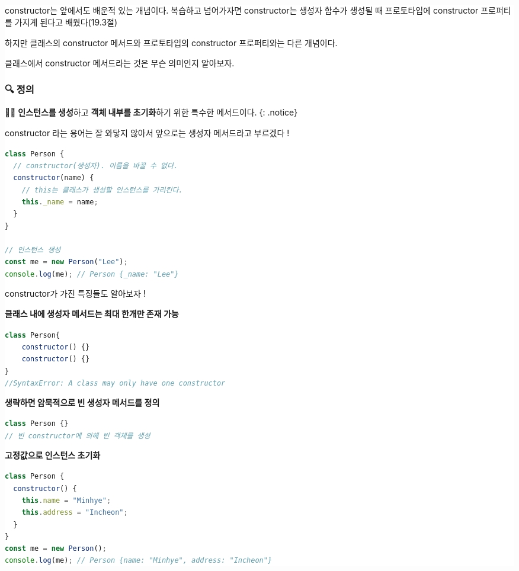 constructor는 앞에서도 배운적 있는 개념이다. 복습하고 넘어가자면 constructor는 생성자 함수가 생성될 때 프로토타입에 constructor 프로퍼티를 가지게 된다고 배웠다(19.3절)

하지만 클래스의 constructor 메서드와 프로토타입의 constructor 프로퍼티와는 다른 개념이다.

클래스에서 constructor 메서드라는 것은 무슨 의미인지 알아보자.

### 🔍 정의

☝🏻 **인스턴스를 생성**하고 **객체 내부를 초기화**하기 위한 특수한 메서드이다.
{: .notice}

constructor 라는 용어는 잘 와닿지 않아서 앞으로는 생성자 메서드라고 부르겠다 !

```jsx
class Person {
  // constructor(생성자). 이름을 바꿀 수 없다.
  constructor(name) {
    // this는 클래스가 생성할 인스턴스를 가리킨다.
    this._name = name;
  }
}

// 인스턴스 생성
const me = new Person("Lee");
console.log(me); // Person {_name: "Lee"}
```

constructor가 가진 특징들도 알아보자 !

**클래스 내에 생성자 메서드는 최대 한개만 존재 가능**

```jsx
class Person{
	constructor() {}
	constructor() {}
}
//SyntaxError: A class may only have one constructor
```

**생략하면 암묵적으로 빈 생성자 메서드를 정의**

```jsx
class Person {}
// 빈 constructor에 의해 빈 객체를 생성
```

**고정값으로 인스턴스 초기화**

```jsx
class Person {
  constructor() {
    this.name = "Minhye";
    this.address = "Incheon";
  }
}
const me = new Person();
console.log(me); // Person {name: "Minhye", address: "Incheon"}
```
